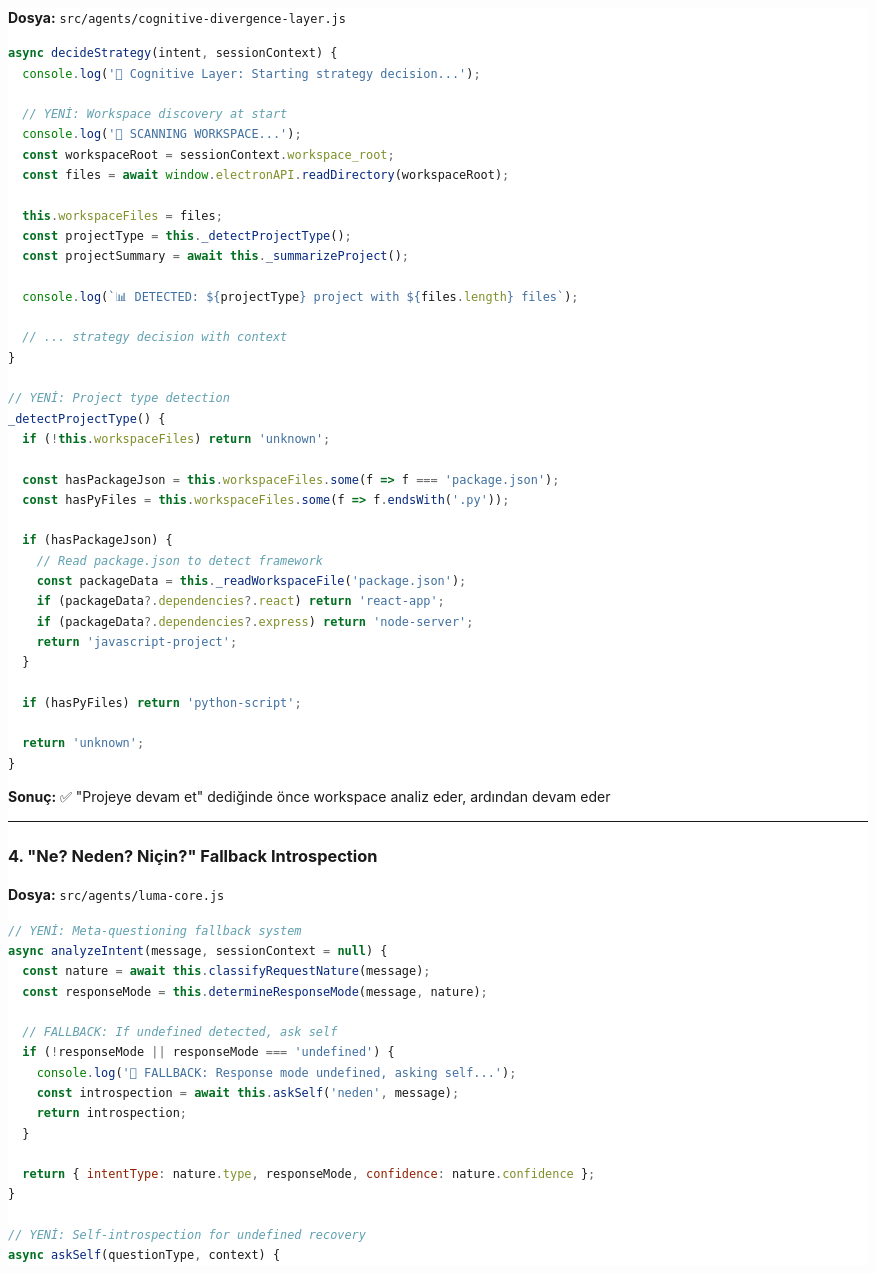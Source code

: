 **Dosya:** `src/agents/cognitive-divergence-layer.js`
```javascript
async decideStrategy(intent, sessionContext) {
  console.log('🧠 Cognitive Layer: Starting strategy decision...');
  
  // YENİ: Workspace discovery at start
  console.log('📂 SCANNING WORKSPACE...');
  const workspaceRoot = sessionContext.workspace_root;
  const files = await window.electronAPI.readDirectory(workspaceRoot);
  
  this.workspaceFiles = files;
  const projectType = this._detectProjectType();
  const projectSummary = await this._summarizeProject();
  
  console.log(`📊 DETECTED: ${projectType} project with ${files.length} files`);
  
  // ... strategy decision with context
}

// YENİ: Project type detection
_detectProjectType() {
  if (!this.workspaceFiles) return 'unknown';
  
  const hasPackageJson = this.workspaceFiles.some(f => f === 'package.json');
  const hasPyFiles = this.workspaceFiles.some(f => f.endsWith('.py'));
  
  if (hasPackageJson) {
    // Read package.json to detect framework
    const packageData = this._readWorkspaceFile('package.json');
    if (packageData?.dependencies?.react) return 'react-app';
    if (packageData?.dependencies?.express) return 'node-server';
    return 'javascript-project';
  }
  
  if (hasPyFiles) return 'python-script';
  
  return 'unknown';
}
```

**Sonuç:** ✅ "Projeye devam et" dediğinde önce workspace analiz eder, ardından devam eder

---

### 4. "Ne? Neden? Niçin?" Fallback Introspection

**Dosya:** `src/agents/luma-core.js`
```javascript
// YENİ: Meta-questioning fallback system
async analyzeIntent(message, sessionContext = null) {
  const nature = await this.classifyRequestNature(message);
  const responseMode = this.determineResponseMode(message, nature);
  
  // FALLBACK: If undefined detected, ask self
  if (!responseMode || responseMode === 'undefined') {
    console.log('🤔 FALLBACK: Response mode undefined, asking self...');
    const introspection = await this.askSelf('neden', message);
    return introspection;
  }
  
  return { intentType: nature.type, responseMode, confidence: nature.confidence };
}

// YENİ: Self-introspection for undefined recovery
async askSelf(questionType, context) {
```